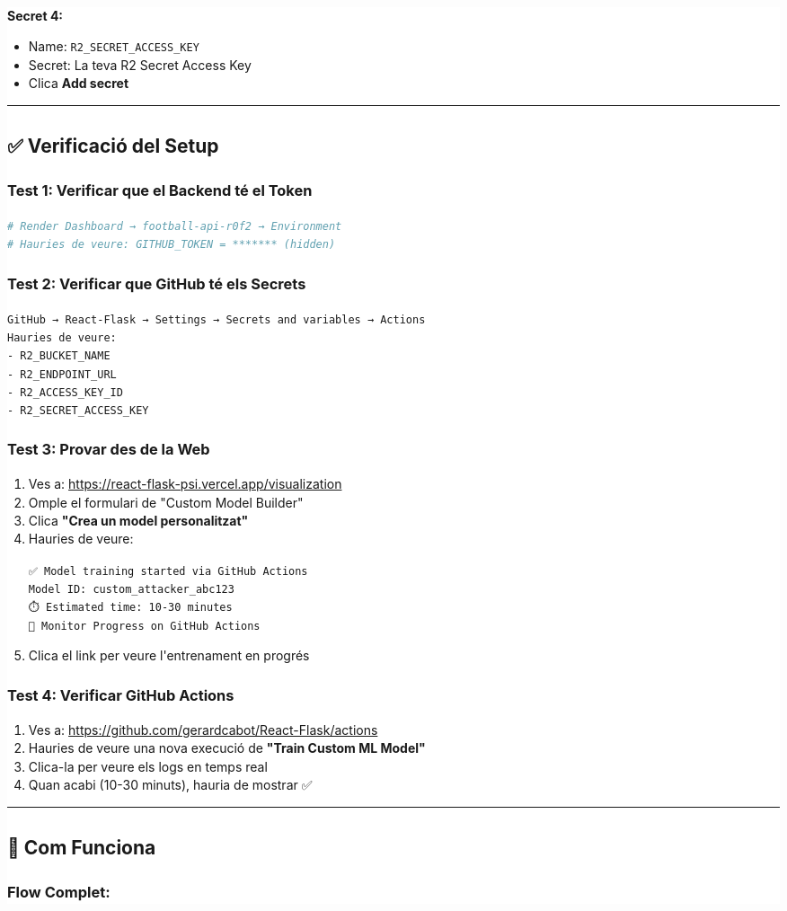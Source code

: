    **Secret 4:**
   - Name: `R2_SECRET_ACCESS_KEY`
   - Secret: La teva R2 Secret Access Key
   - Clica **Add secret**

---

## ✅ Verificació del Setup

### Test 1: Verificar que el Backend té el Token

```bash
# Render Dashboard → football-api-r0f2 → Environment
# Hauries de veure: GITHUB_TOKEN = ******* (hidden)
```

### Test 2: Verificar que GitHub té els Secrets

```
GitHub → React-Flask → Settings → Secrets and variables → Actions
Hauries de veure:
- R2_BUCKET_NAME
- R2_ENDPOINT_URL  
- R2_ACCESS_KEY_ID
- R2_SECRET_ACCESS_KEY
```

### Test 3: Provar des de la Web

1. Ves a: https://react-flask-psi.vercel.app/visualization
2. Omple el formulari de "Custom Model Builder"
3. Clica **"Crea un model personalitzat"**
4. Hauries de veure:
   ```
   ✅ Model training started via GitHub Actions
   Model ID: custom_attacker_abc123
   ⏱️ Estimated time: 10-30 minutes
   🔗 Monitor Progress on GitHub Actions
   ```
5. Clica el link per veure l'entrenament en progrés

### Test 4: Verificar GitHub Actions

1. Ves a: https://github.com/gerardcabot/React-Flask/actions
2. Hauries de veure una nova execució de **"Train Custom ML Model"**
3. Clica-la per veure els logs en temps real
4. Quan acabi (10-30 minuts), hauria de mostrar ✅

---

## 🚀 Com Funciona

### Flow Complet:
